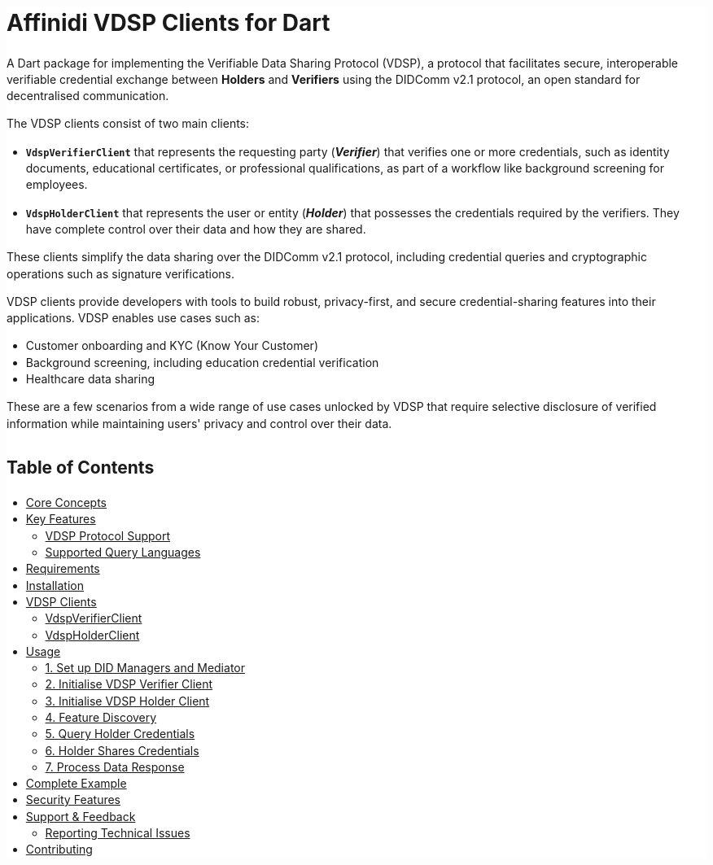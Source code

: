 # Affinidi VDSP Clients for Dart

A Dart package for implementing the Verifiable Data Sharing Protocol (VDSP), a protocol that facilitates secure, interoperable verifiable credential exchange between **Holders** and **Verifiers** using the DIDComm v2.1 protocol, an open standard for decentralised communication.

The VDSP clients consist of two main clients:

- **`VdspVerifierClient`** that represents the requesting party (***Verifier***) that verifies one or more credentials, such as identity documents, educational certificates, or professional qualifications, as part of a workflow like background screening for employees.

- **`VdspHolderClient`** that represents the user or entity (***Holder***) that possesses the credentials required by the verifiers. They have complete control over their data and how they are shared.

These clients simplify the data sharing over the DIDComm v2.1 protocol, including credential queries and cryptographic operations such as signature verifications.

VDSP clients provide developers with tools to build robust, privacy-first, and secure credential-sharing features into their applications. VDSP enables use cases such as:

- Customer onboarding and KYC (Know Your Customer)
- Background screening, including education credential verification
- Healthcare data sharing

These are a few scenarios from a wide range of use cases unlocked by VDSP that require selective disclosure of verified information while maintaining users' privacy and control over their data.

## Table of Contents

- [Core Concepts](#core-concepts)
- [Key Features](#key-features)
  - [VDSP Protocol Support](#vdsp-protocol-support)
  - [Supported Query Languages](#supported-query-languages)
- [Requirements](#requirements)
- [Installation](#installation)
- [VDSP Clients](#vdsp-clients)
  - [VdspVerifierClient](#vdspverifierclient)
  - [VdspHolderClient](#vdspholderclient)
- [Usage](#usage)
  - [1. Set up DID Managers and Mediator](#1-set-up-did-managers-and-mediator)
  - [2. Initialise VDSP Verifier Client](#2-initialise-vdsp-verifier-client)
  - [3. Initialise VDSP Holder Client](#3-initialise-vdsp-holder-client)
  - [4. Feature Discovery](#4-feature-discovery)
  - [5. Query Holder Credentials](#5-query-holder-credentials)
  - [6. Holder Shares Credentials](#6-holder-shares-credentials)
  - [7. Process Data Response](#7-process-data-response)
- [Complete Example](#complete-example)
- [Security Features](#security-features)
- [Support & Feedback](#support--feedback)
  - [Reporting Technical Issues](#reporting-technical-issues)
- [Contributing](#contributing)

